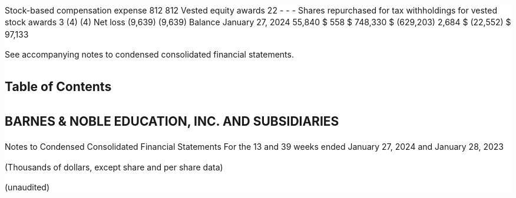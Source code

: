 <tr>
<td>Stock-based compensation expense</td>
<td></td>
<td></td>
<td>812</td>
<td></td>
<td></td>
<td></td>
<td>812</td>
</tr>
<tr>
<td>Vested equity awards</td>
<td>22</td>
<td>-</td>
<td>-</td>
<td></td>
<td></td>
<td></td>
<td>-</td>
</tr>
<tr>
<td>Shares repurchased for tax withholdings for vested stock awards</td>
<td></td>
<td></td>
<td></td>
<td></td>
<td>3</td>
<td>(4)</td>
<td>(4)</td>
</tr>
<tr>
<td>Net loss</td>
<td></td>
<td></td>
<td></td>
<td>(9,639)</td>
<td></td>
<td></td>
<td>(9,639)</td>
</tr>
<tr>
<td>Balance January 27, 2024</td>
<td>55,840</td>
<td>$ 558</td>
<td>$ 748,330</td>
<td>$ (629,203)</td>
<td>2,684</td>
<td>$ (22,552)</td>
<td>$ 97,133</td>
</tr>
</tbody>
</table>
<p>See accompanying notes to condensed consolidated financial statements.</p>
<h2>Table of Contents</h2>
<h2>BARNES &amp; NOBLE EDUCATION, INC. AND SUBSIDIARIES</h2>
<p>Notes to Condensed Consolidated Financial Statements For the 13 and 39 weeks ended January 27, 2024 and January 28, 2023</p>
<p>(Thousands of dollars, except share and per share data)</p>
<p>(unaudited)</p>